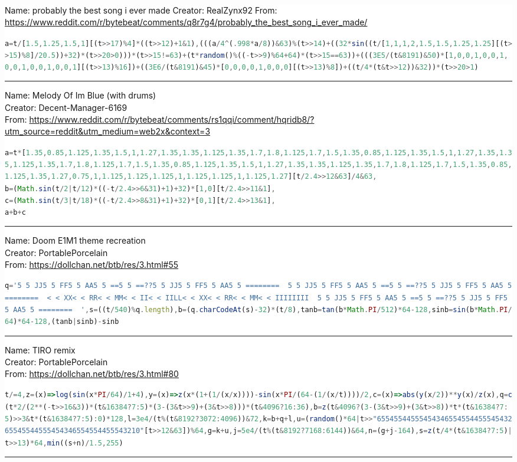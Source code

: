 
Name: probably the best song i ever made
Creator: RealZynx92
From: https://www.reddit.com/r/bytebeat/comments/q8r7g4/probably_the_best_song_i_ever_made/

```js
a=t/[1.5,1.25,1.5,1][(t>>17)%4]*((t>>12)+1&1),(((a/4^(.998*a/8))&63)%(t>>14)+((32*sin((t/[1,1,1,2,1.5,1.5,1.25,1.25][(t>>15)%8]/20.5))+32)*(t>>20>0)))*(t>>15!=63)+(t*random()%((-t>>9)%64+64)*(t>>15==63))+(((3E5/(t&8191)&50)*[1,0,0,1,0,0,1,0,0,1,0,0,1,0,0,1][(t>>13)%16])+((3E6/(t&8191)&45)*[0,0,0,0,1,0,0,0][(t>>13)%8])+((t/4*(t&t>>12))&32))*(t>>20>1)
```

---

Name: Melody Of Im Blue (with drums)\
Creator: Decent-Manager-6169\
From: https://www.reddit.com/r/bytebeat/comments/rs1qqi/comment/hqridb8/?utm_source=reddit&utm_medium=web2x&context=3

```js
a=t*[1.35,0.85,1.125,1.35,1.5,1,1.27,1.35,1.35,1.125,1.35,1.7,1.8,1.125,1.7,1.5,1.35,0.85,1.125,1.35,1.5,1,1.27,1.35,1.35,1.125,1.35,1.7,1.8,1.125,1.7,1.5,1.35,0.85,1.125,1.35,1.5,1,1.27,1.35,1.35,1.125,1.35,1.7,1.8,1.125,1.7,1.5,1.35,0.85,1.125,1.35,1.27,0.75,1,1.125,1.125,1.125,1,1.125,1.125,1,1.125,1.27][t/2.4>>12&63]/4&63,
b=(Math.sin(t/2|t/12)*((-t/2.4>>6&31)+1)+32)*[1,0][t/2.4>>11&1],
c=(Math.sin(t/3|t/18)*((-t/2.4>>8&31)+1)+32)*[0,1][t/2.4>>13&1],
a+b+c
```

---

Name: Doom E1M1 theme recreation\
Creator: PortablePorcelain\
From: https://dollchan.net/btb/res/3.html#55

```js
q='5 5 JJ5 5 FF5 5 AA5 5 ==5 5 ==??5 5 JJ5 5 FF5 5 AA5 5 ========  5 5 JJ5 5 FF5 5 AA5 5 ==5 5 ==??5 5 JJ5 5 FF5 5 AA5 5 ========  < < XX< < RR< < MM< < II< < IILL< < XX< < RR< < MM< < IIIIIIII  5 5 JJ5 5 FF5 5 AA5 5 ==5 5 ==??5 5 JJ5 5 FF5 5 AA5 5 ========  ',s=((t/540)%q.length),b=(q.charCodeAt(s)-32)*(t/8),tanb=tan(b*Math.PI/512)*64-128,sinb=sin(b*Math.PI/64)*64-128,(tanb|sinb)-sinb
```

---

Name: TIRO remix\
Creator: PortablePorcelain\
From: https://dollchan.net/btb/res/3.html#80

```js
t/=4,z=(x)=>log(sin(x*PI/64)/1+4),y=(x)=>z(x*(1+(1/(x/x))))-sin(x*PI/(64-(1/(x/t))))/2,c=(x)=>abs(y(x/2))**y(x)/z(x),q=c(t*2/(2**(-t>>16&3))*(t&16384?7:5)*(3-(3&t>>9)+(3&t>>8)))*(t&4096?16:36),b=z(t&4096?(3-(3&t>>9)+(3&t>>8))*t*(t&16384?7:5)>>3&t*(t&16384?7:5):0)*128,l=3e4/(t%(t&8192?3072:4096))&72,k=b+q+l,u=(random()*64|t>>"6554554455545434655455445554543265545544555454346554554455543210"[t>>12&63])%64,g=k+u,j=5e4/(t%(t&8192?7168:6144))&64,n=(g+j-164),s=z(t/4*(t&16384?7:5)|t>>13)*64,min((s+n)/1.5,255)
```

---